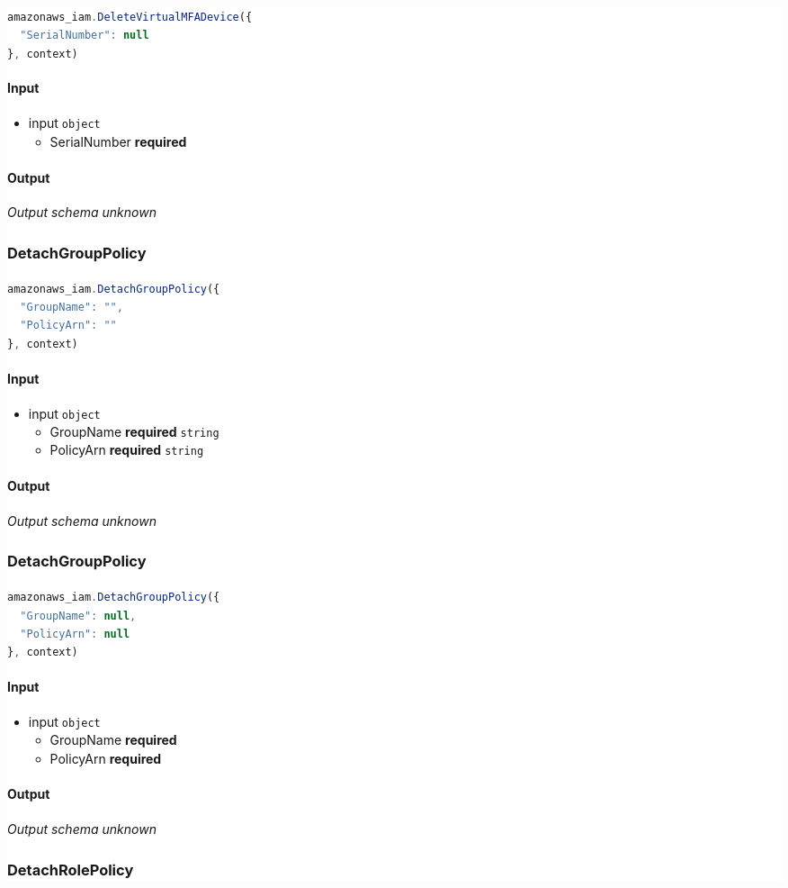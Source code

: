 
```js
amazonaws_iam.DeleteVirtualMFADevice({
  "SerialNumber": null
}, context)
```

#### Input
* input `object`
  * SerialNumber **required**

#### Output
*Output schema unknown*

### DetachGroupPolicy



```js
amazonaws_iam.DetachGroupPolicy({
  "GroupName": "",
  "PolicyArn": ""
}, context)
```

#### Input
* input `object`
  * GroupName **required** `string`
  * PolicyArn **required** `string`

#### Output
*Output schema unknown*

### DetachGroupPolicy



```js
amazonaws_iam.DetachGroupPolicy({
  "GroupName": null,
  "PolicyArn": null
}, context)
```

#### Input
* input `object`
  * GroupName **required**
  * PolicyArn **required**

#### Output
*Output schema unknown*

### DetachRolePolicy


